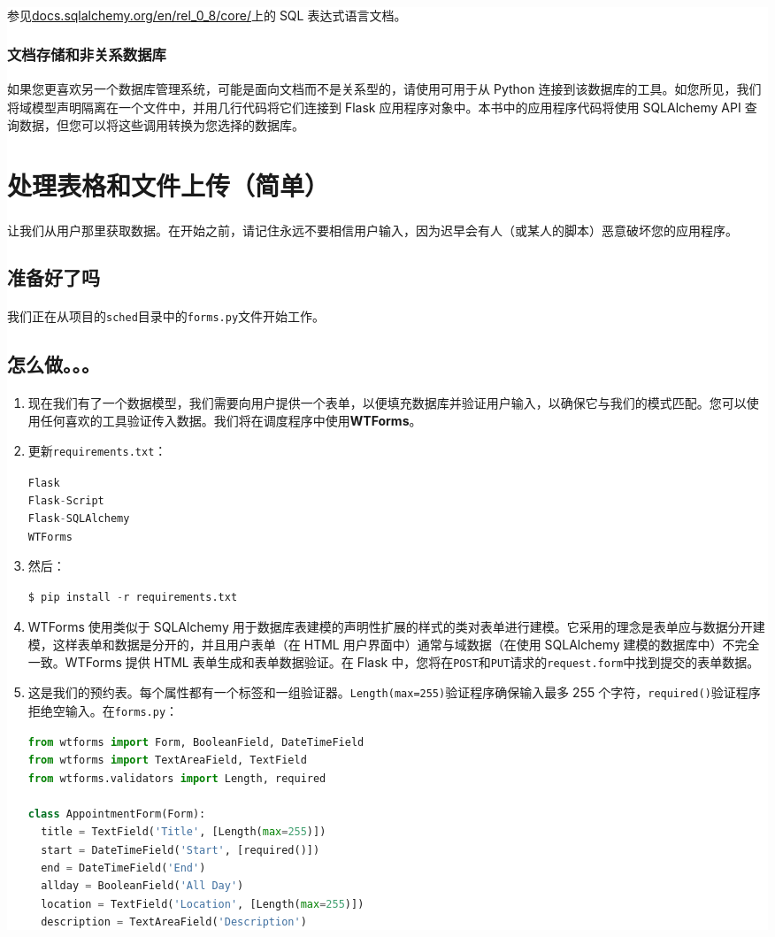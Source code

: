 参见[docs.sqlalchemy.org/en/rel_0_8/core/](http://docs.sqlalchemy.org/en/rel_0_8/core/)上的 SQL 表达式语言文档。

### 文档存储和非关系数据库

如果您更喜欢另一个数据库管理系统，可能是面向文档而不是关系型的，请使用可用于从 Python 连接到该数据库的工具。如您所见，我们将域模型声明隔离在一个文件中，并用几行代码将它们连接到 Flask 应用程序对象中。本书中的应用程序代码将使用 SQLAlchemy API 查询数据，但您可以将这些调用转换为您选择的数据库。

# 处理表格和文件上传（简单）

让我们从用户那里获取数据。在开始之前，请记住永远不要相信用户输入，因为迟早会有人（或某人的脚本）恶意破坏您的应用程序。

## 准备好了吗

我们正在从项目的`sched`目录中的`forms.py`文件开始工作。

## 怎么做。。。

1.  现在我们有了一个数据模型，我们需要向用户提供一个表单，以便填充数据库并验证用户输入，以确保它与我们的模式匹配。您可以使用任何喜欢的工具验证传入数据。我们将在调度程序中使用**WTForms**。
2.  更新`requirements.txt`：

    ```py
    Flask
    Flask-Script
    Flask-SQLAlchemy
    WTForms
    ```

3.  然后：

    ```py
    $ pip install -r requirements.txt

    ```

4.  WTForms 使用类似于 SQLAlchemy 用于数据库表建模的声明性扩展的样式的类对表单进行建模。它采用的理念是表单应与数据分开建模，这样表单和数据是分开的，并且用户表单（在 HTML 用户界面中）通常与域数据（在使用 SQLAlchemy 建模的数据库中）不完全一致。WTForms 提供 HTML 表单生成和表单数据验证。在 Flask 中，您将在`POST`和`PUT`请求的`request.form`中找到提交的表单数据。
5.  这是我们的预约表。每个属性都有一个标签和一组验证器。`Length(max=255)`验证程序确保输入最多 255 个字符，`required()`验证程序拒绝空输入。在`forms.py`：

    ```py
    from wtforms import Form, BooleanField, DateTimeField
    from wtforms import TextAreaField, TextField
    from wtforms.validators import Length, required

    class AppointmentForm(Form):
      title = TextField('Title', [Length(max=255)])
      start = DateTimeField('Start', [required()])
      end = DateTimeField('End')
      allday = BooleanField('All Day')
      location = TextField('Location', [Length(max=255)])
      description = TextAreaField('Description')
    ```
